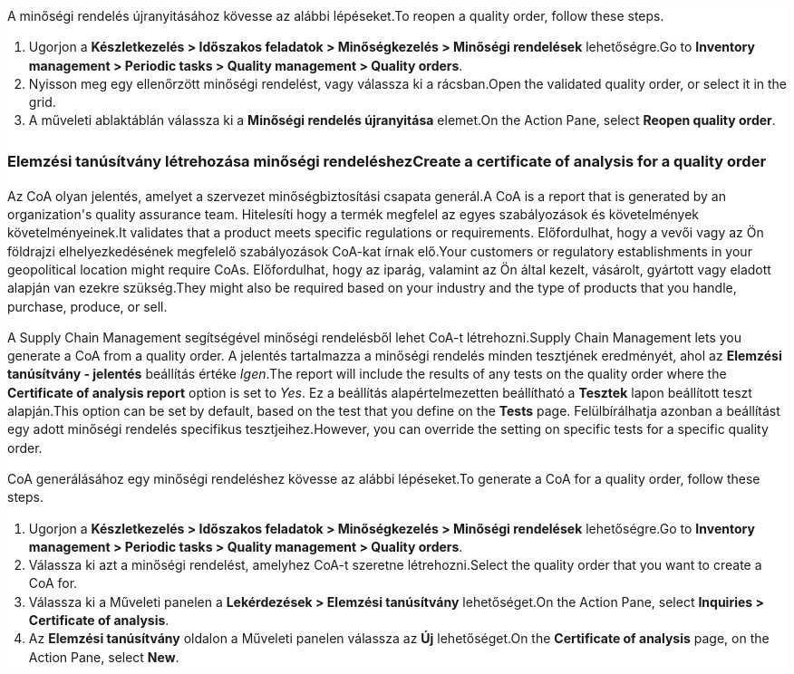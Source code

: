<span data-ttu-id="2a340-209">A minőségi rendelés újranyitásához kövesse az alábbi lépéseket.</span><span class="sxs-lookup"><span data-stu-id="2a340-209">To reopen a quality order, follow these steps.</span></span>

1. <span data-ttu-id="2a340-210">Ugorjon a **Készletkezelés \> Időszakos feladatok \> Minőségkezelés \> Minőségi rendelések** lehetőségre.</span><span class="sxs-lookup"><span data-stu-id="2a340-210">Go to **Inventory management \> Periodic tasks \> Quality management \> Quality orders**.</span></span>
1. <span data-ttu-id="2a340-211">Nyisson meg egy ellenőrzött minőségi rendelést, vagy válassza ki a rácsban.</span><span class="sxs-lookup"><span data-stu-id="2a340-211">Open the validated quality order, or select it in the grid.</span></span>
1. <span data-ttu-id="2a340-212">A műveleti ablaktáblán válassza ki a **Minőségi rendelés újranyitása** elemet.</span><span class="sxs-lookup"><span data-stu-id="2a340-212">On the Action Pane, select **Reopen quality order**.</span></span>

### <a name="create-a-certificate-of-analysis-for-a-quality-order"></a><span data-ttu-id="2a340-213">Elemzési tanúsítvány létrehozása minőségi rendeléshez</span><span class="sxs-lookup"><span data-stu-id="2a340-213">Create a certificate of analysis for a quality order</span></span>

<span data-ttu-id="2a340-214">Az CoA olyan jelentés, amelyet a szervezet minőségbiztosítási csapata generál.</span><span class="sxs-lookup"><span data-stu-id="2a340-214">A CoA is a report that is generated by an organization's quality assurance team.</span></span> <span data-ttu-id="2a340-215">Hitelesíti hogy a termék megfelel az egyes szabályozások és követelmények követelményeinek.</span><span class="sxs-lookup"><span data-stu-id="2a340-215">It validates that a product meets specific regulations or requirements.</span></span> <span data-ttu-id="2a340-216">Előfordulhat, hogy a vevői vagy az Ön földrajzi elhelyezkedésének megfelelő szabályozások CoA-kat írnak elő.</span><span class="sxs-lookup"><span data-stu-id="2a340-216">Your customers or regulatory establishments in your geopolitical location might require CoAs.</span></span> <span data-ttu-id="2a340-217">Előfordulhat, hogy az iparág, valamint az Ön által kezelt, vásárolt, gyártott vagy eladott alapján van ezekre szükség.</span><span class="sxs-lookup"><span data-stu-id="2a340-217">They might also be required based on your industry and the type of products that you handle, purchase, produce, or sell.</span></span>

<span data-ttu-id="2a340-218">A Supply Chain Management segítségével minőségi rendelésből lehet CoA-t létrehozni.</span><span class="sxs-lookup"><span data-stu-id="2a340-218">Supply Chain Management lets you generate a CoA from a quality order.</span></span> <span data-ttu-id="2a340-219">A jelentés tartalmazza a minőségi rendelés minden tesztjének eredményét, ahol az **Elemzési tanúsítvány - jelentés** beállítás értéke *Igen*.</span><span class="sxs-lookup"><span data-stu-id="2a340-219">The report will include the results of any tests on the quality order where the **Certificate of analysis report** option is set to *Yes*.</span></span> <span data-ttu-id="2a340-220">Ez a beállítás alapértelmezetten beállítható a **Tesztek** lapon beállított teszt alapján.</span><span class="sxs-lookup"><span data-stu-id="2a340-220">This option can be set by default, based on the test that you define on the **Tests** page.</span></span> <span data-ttu-id="2a340-221">Felülbírálhatja azonban a beállítást egy adott minőségi rendelés specifikus tesztjeihez.</span><span class="sxs-lookup"><span data-stu-id="2a340-221">However, you can override the setting on specific tests for a specific quality order.</span></span>

<span data-ttu-id="2a340-222">CoA generálásához egy minőségi rendeléshez kövesse az alábbi lépéseket.</span><span class="sxs-lookup"><span data-stu-id="2a340-222">To generate a CoA for a quality order, follow these steps.</span></span>

1. <span data-ttu-id="2a340-223">Ugorjon a **Készletkezelés \> Időszakos feladatok \> Minőségkezelés \> Minőségi rendelések** lehetőségre.</span><span class="sxs-lookup"><span data-stu-id="2a340-223">Go to **Inventory management \> Periodic tasks \> Quality management \> Quality orders**.</span></span>
1. <span data-ttu-id="2a340-224">Válassza ki azt a minőségi rendelést, amelyhez CoA-t szeretne létrehozni.</span><span class="sxs-lookup"><span data-stu-id="2a340-224">Select the quality order that you want to create a CoA for.</span></span>
1. <span data-ttu-id="2a340-225">Válassza ki a Műveleti panelen a **Lekérdezések \> Elemzési tanúsítvány** lehetőséget.</span><span class="sxs-lookup"><span data-stu-id="2a340-225">On the Action Pane, select **Inquiries \> Certificate of analysis**.</span></span>
1. <span data-ttu-id="2a340-226">Az **Elemzési tanúsítvány** oldalon a Műveleti panelen válassza az **Új** lehetőséget.</span><span class="sxs-lookup"><span data-stu-id="2a340-226">On the **Certificate of analysis** page, on the Action Pane, select **New**.</span></span>